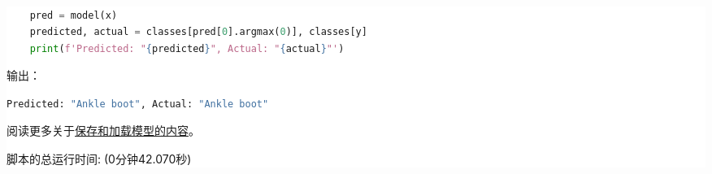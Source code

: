 ```py
    pred = model(x)
    predicted, actual = classes[pred[0].argmax(0)], classes[y]
    print(f'Predicted: "{predicted}", Actual: "{actual}"')
```
输出：
```py
Predicted: "Ankle boot", Actual: "Ankle boot"
```
阅读更多关于[保存和加载模型的内容](saveloadrun_tutorial.html)。

脚本的总运行时间: (0分钟42.070秒)